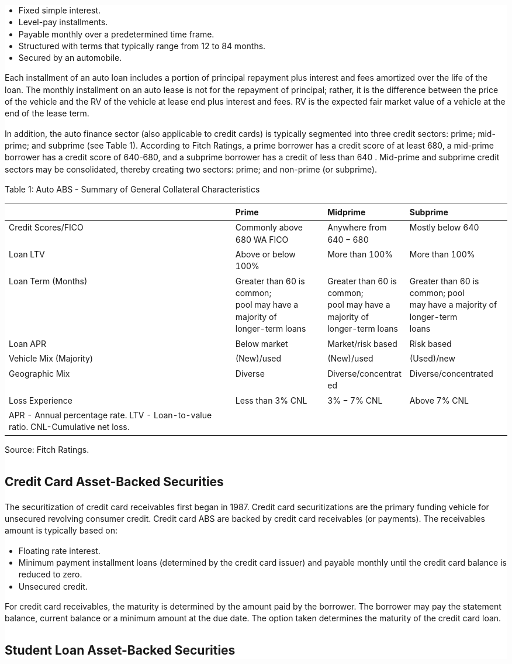 - Fixed simple interest.
- Level-pay installments.
- Payable monthly over a predetermined time frame.
- Structured with terms that typically range from 12 to 84 months.
- Secured by an automobile.

Each installment of an auto loan includes a portion of principal repayment plus interest and fees amortized over the life of the loan. The monthly installment on an auto lease is not for the repayment of principal; rather, it is the difference between the price of the vehicle and the RV of the vehicle at lease end plus interest and fees. RV is the expected fair market value of a vehicle at the end of the lease term.

In addition, the auto finance sector (also applicable to credit cards) is typically segmented into three credit sectors: prime; mid-prime; and subprime (see Table 1). According to Fitch Ratings, a prime borrower has a credit score of at least 680, a mid-prime borrower has a credit score of 640-680, and a subprime borrower has a credit of less than 640 . Mid-prime and subprime credit sectors may be consolidated, thereby creating two sectors: prime; and non-prime (or subprime).

Table 1: Auto ABS - Summary of General Collateral Characteristics

|  | Prime | Midprime | Subprime |
| :--- | :--- | :--- | :--- |
| Credit Scores/FICO | Commonly above 680 WA FICO | Anywhere from $640-680$ | Mostly below 640 |
| Loan LTV | Above or below $100 \%$ | More than $100 \%$ | More than $100 \%$ |
| Loan Term (Months) | Greater than 60 is common; <br> pool may have a majority of <br> longer-term loans | Greater than 60 is common; <br> pool may have a majority of <br> longer-term loans | Greater than 60 is common; pool <br> may have a majority of longer-term <br> loans |
| Loan APR | Below market | Market/risk based | Risk based |
| Vehicle Mix (Majority) | (New)/used | (New)/used | (Used)/new |
| Geographic Mix | Diverse | Diverse/concentrated | Diverse/concentrated |
| Loss Experience | Less than 3\% CNL | $3 \%-7 \%$ CNL | Above 7\% CNL |
| APR - Annual percentage rate. LTV - Loan-to-value ratio. CNL-Cumulative net loss. |  |  |  |

Source: Fitch Ratings.

## Credit Card Asset-Backed Securities

The securitization of credit card receivables first began in 1987. Credit card securitizations are the primary funding vehicle for unsecured revolving consumer credit. Credit card ABS are backed by credit card receivables (or payments). The receivables amount is typically based on:

- Floating rate interest.
- Minimum payment installment loans (determined by the credit card issuer) and payable monthly until the credit card balance is reduced to zero.
- Unsecured credit.

For credit card receivables, the maturity is determined by the amount paid by the borrower. The borrower may pay the statement balance, current balance or a minimum amount at the due date. The option taken determines the maturity of the credit card loan.

## Student Loan Asset-Backed Securities
